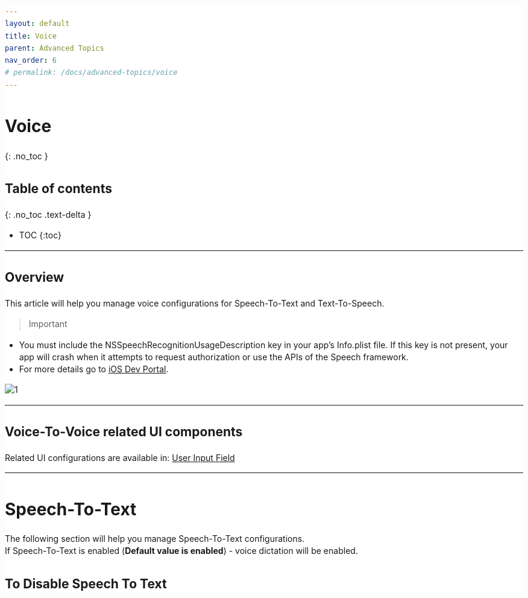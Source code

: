 ```yaml
---
layout: default
title: Voice
parent: Advanced Topics
nav_order: 6
# permalink: /docs/advanced-topics/voice
---
```


# Voice
{: .no_toc }

## Table of contents
{: .no_toc .text-delta }

- TOC
{:toc}

---

## Overview
 This article will help you manage voice configurations for Speech-To-Text and Text-To-Speech.
    
> Important
- You must include the NSSpeechRecognitionUsageDescription key in your app’s Info.plist file. If this key is not present, your app will crash when it attempts to request authorization or use the APIs of the Speech framework.
- For more details go to [iOS Dev Portal](https://developer.apple.com/documentation/speech/asking_permission_to_use_speech_recognition).

<img src="../../../assets/images/speech_recognition_info_plist.png"  alt="1" width = 500px height = 850px> 

---

## Voice-To-Voice related UI components

Related UI configurations are available in: [User Input Field](../../../docs/chat-configuration/ui-customization/user-input-field)

---

# Speech-To-Text
The following section will help you manage Speech-To-Text configurations.<br/>
If Speech-To-Text is enabled (**Default value is enabled**) - voice dictation will be enabled.

## To Disable Speech To Text
